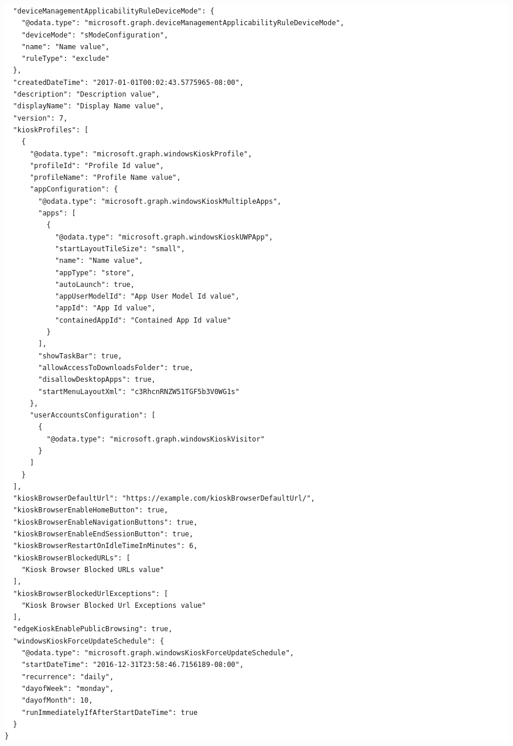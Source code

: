 ``` http
  "deviceManagementApplicabilityRuleDeviceMode": {
    "@odata.type": "microsoft.graph.deviceManagementApplicabilityRuleDeviceMode",
    "deviceMode": "sModeConfiguration",
    "name": "Name value",
    "ruleType": "exclude"
  },
  "createdDateTime": "2017-01-01T00:02:43.5775965-08:00",
  "description": "Description value",
  "displayName": "Display Name value",
  "version": 7,
  "kioskProfiles": [
    {
      "@odata.type": "microsoft.graph.windowsKioskProfile",
      "profileId": "Profile Id value",
      "profileName": "Profile Name value",
      "appConfiguration": {
        "@odata.type": "microsoft.graph.windowsKioskMultipleApps",
        "apps": [
          {
            "@odata.type": "microsoft.graph.windowsKioskUWPApp",
            "startLayoutTileSize": "small",
            "name": "Name value",
            "appType": "store",
            "autoLaunch": true,
            "appUserModelId": "App User Model Id value",
            "appId": "App Id value",
            "containedAppId": "Contained App Id value"
          }
        ],
        "showTaskBar": true,
        "allowAccessToDownloadsFolder": true,
        "disallowDesktopApps": true,
        "startMenuLayoutXml": "c3RhcnRNZW51TGF5b3V0WG1s"
      },
      "userAccountsConfiguration": [
        {
          "@odata.type": "microsoft.graph.windowsKioskVisitor"
        }
      ]
    }
  ],
  "kioskBrowserDefaultUrl": "https://example.com/kioskBrowserDefaultUrl/",
  "kioskBrowserEnableHomeButton": true,
  "kioskBrowserEnableNavigationButtons": true,
  "kioskBrowserEnableEndSessionButton": true,
  "kioskBrowserRestartOnIdleTimeInMinutes": 6,
  "kioskBrowserBlockedURLs": [
    "Kiosk Browser Blocked URLs value"
  ],
  "kioskBrowserBlockedUrlExceptions": [
    "Kiosk Browser Blocked Url Exceptions value"
  ],
  "edgeKioskEnablePublicBrowsing": true,
  "windowsKioskForceUpdateSchedule": {
    "@odata.type": "microsoft.graph.windowsKioskForceUpdateSchedule",
    "startDateTime": "2016-12-31T23:58:46.7156189-08:00",
    "recurrence": "daily",
    "dayofWeek": "monday",
    "dayofMonth": 10,
    "runImmediatelyIfAfterStartDateTime": true
  }
}
```